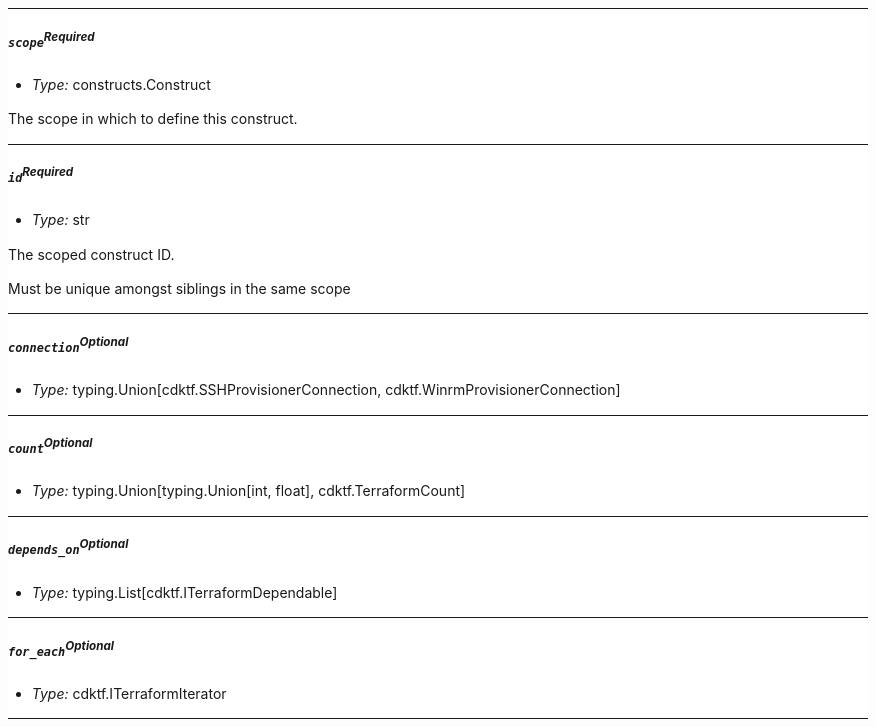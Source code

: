
---

##### `scope`<sup>Required</sup> <a name="scope" id="@cdktf/provider-hcp.vaultSecretsIntegrationMongodbatlas.VaultSecretsIntegrationMongodbatlas.Initializer.parameter.scope"></a>

- *Type:* constructs.Construct

The scope in which to define this construct.

---

##### `id`<sup>Required</sup> <a name="id" id="@cdktf/provider-hcp.vaultSecretsIntegrationMongodbatlas.VaultSecretsIntegrationMongodbatlas.Initializer.parameter.id"></a>

- *Type:* str

The scoped construct ID.

Must be unique amongst siblings in the same scope

---

##### `connection`<sup>Optional</sup> <a name="connection" id="@cdktf/provider-hcp.vaultSecretsIntegrationMongodbatlas.VaultSecretsIntegrationMongodbatlas.Initializer.parameter.connection"></a>

- *Type:* typing.Union[cdktf.SSHProvisionerConnection, cdktf.WinrmProvisionerConnection]

---

##### `count`<sup>Optional</sup> <a name="count" id="@cdktf/provider-hcp.vaultSecretsIntegrationMongodbatlas.VaultSecretsIntegrationMongodbatlas.Initializer.parameter.count"></a>

- *Type:* typing.Union[typing.Union[int, float], cdktf.TerraformCount]

---

##### `depends_on`<sup>Optional</sup> <a name="depends_on" id="@cdktf/provider-hcp.vaultSecretsIntegrationMongodbatlas.VaultSecretsIntegrationMongodbatlas.Initializer.parameter.dependsOn"></a>

- *Type:* typing.List[cdktf.ITerraformDependable]

---

##### `for_each`<sup>Optional</sup> <a name="for_each" id="@cdktf/provider-hcp.vaultSecretsIntegrationMongodbatlas.VaultSecretsIntegrationMongodbatlas.Initializer.parameter.forEach"></a>

- *Type:* cdktf.ITerraformIterator

---